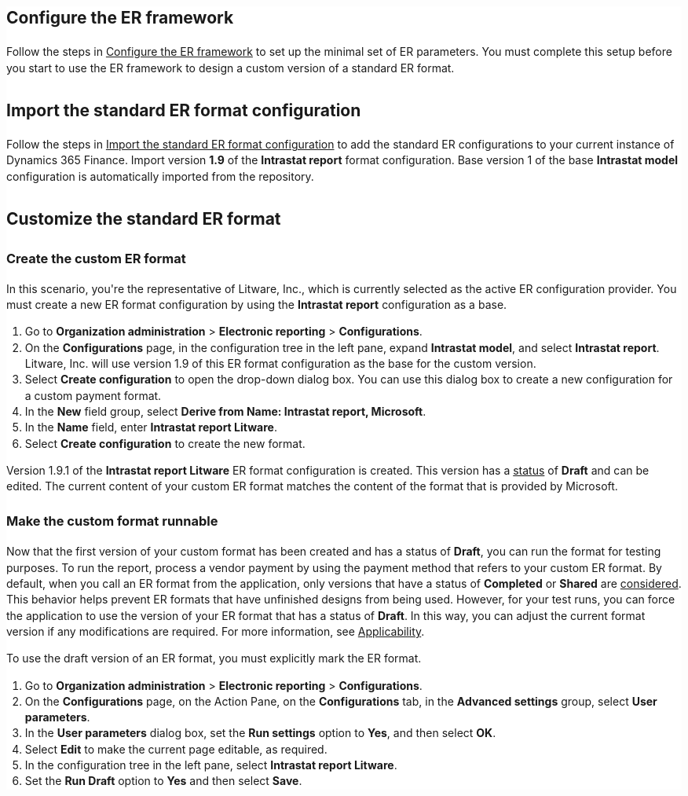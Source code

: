 ## Configure the ER framework

Follow the steps in [Configure the ER framework](er-quick-start2-customize-report.md#ConfigureFramework) to set up the minimal set of ER parameters. You must complete this setup before you start to use the ER framework to design a custom version of a standard ER format.

## Import the standard ER format configuration

Follow the steps in [Import the standard ER format configuration](er-quick-start2-customize-report.md#ImportERSolution1) to add the standard ER configurations to your current instance of Dynamics 365 Finance. Import version **1.9** of the **Intrastat report** format configuration. Base version 1 of the base **Intrastat model** configuration is automatically imported from the repository.

## Customize the standard ER format

### Create the custom ER format

In this scenario, you're the representative of Litware, Inc., which is currently selected as the active ER configuration provider. You must create a new ER format configuration by using the **Intrastat report** configuration as a base.

1. Go to **Organization administration** \> **Electronic reporting** \> **Configurations**.
2. On the **Configurations** page, in the configuration tree in the left pane, expand **Intrastat model**, and select **Intrastat report**. Litware, Inc. will use version 1.9 of this ER format configuration as the base for the custom version.
3. Select **Create configuration** to open the drop-down dialog box. You can use this dialog box to create a new configuration for a custom payment format.
4. In the **New** field group, select **Derive from Name: Intrastat report, Microsoft**.
5. In the **Name** field, enter **Intrastat report Litware**.
6. Select **Create configuration** to create the new format.

Version 1.9.1 of the **Intrastat report Litware** ER format configuration is created. This version has a [status](general-electronic-reporting.md#component-versioning) of **Draft** and can be edited. The current content of your custom ER format matches the content of the format that is provided by Microsoft.

### Make the custom format runnable

Now that the first version of your custom format has been created and has a status of **Draft**, you can run the format for testing purposes. To run the report, process a vendor payment by using the payment method that refers to your custom ER format. By default, when you call an ER format from the application, only versions that have a status of **Completed** or **Shared** are [considered](general-electronic-reporting.md#component-versioning). This behavior helps prevent ER formats that have unfinished designs from being used. However, for your test runs, you can force the application to use the version of your ER format that has a status of **Draft**. In this way, you can adjust the current format version if any modifications are required. For more information, see [Applicability](electronic-reporting-destinations.md#applicability).

To use the draft version of an ER format, you must explicitly mark the ER format.

1. Go to **Organization administration** \> **Electronic reporting** \> **Configurations**.
2. On the **Configurations** page, on the Action Pane, on the **Configurations** tab, in the **Advanced settings** group, select **User parameters**.
3. In the **User parameters** dialog box, set the **Run settings** option to **Yes**, and then select **OK**.
4. Select **Edit** to make the current page editable, as required.
5. In the configuration tree in the left pane, select **Intrastat report Litware**.
6. Set the **Run Draft** option to **Yes** and then select **Save**.
